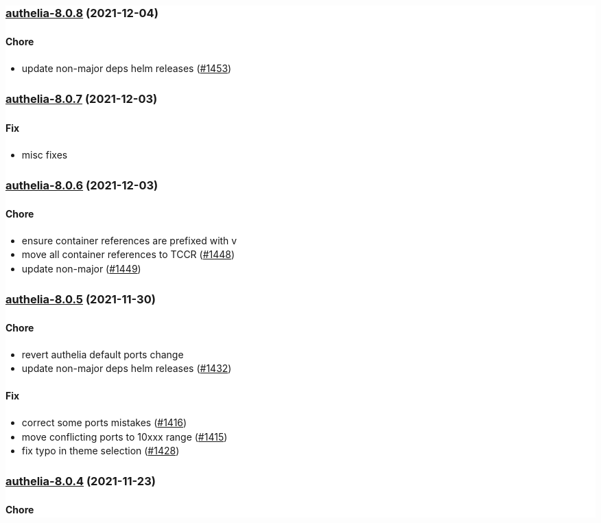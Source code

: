 

<a name="authelia-8.0.8"></a>
### [authelia-8.0.8](https://github.com/truecharts/apps/compare/authelia-8.0.7...authelia-8.0.8) (2021-12-04)

#### Chore

* update non-major deps helm releases ([#1453](https://github.com/truecharts/apps/issues/1453))



<a name="authelia-8.0.7"></a>
### [authelia-8.0.7](https://github.com/truecharts/apps/compare/authelia-8.0.6...authelia-8.0.7) (2021-12-03)

#### Fix

* misc fixes



<a name="authelia-8.0.6"></a>
### [authelia-8.0.6](https://github.com/truecharts/apps/compare/authelia-8.0.5...authelia-8.0.6) (2021-12-03)

#### Chore

* ensure container references are prefixed with v
* move all container references to TCCR ([#1448](https://github.com/truecharts/apps/issues/1448))
* update non-major ([#1449](https://github.com/truecharts/apps/issues/1449))



<a name="authelia-8.0.5"></a>
### [authelia-8.0.5](https://github.com/truecharts/apps/compare/authelia-8.0.4...authelia-8.0.5) (2021-11-30)

#### Chore

* revert authelia default ports change
* update non-major deps helm releases ([#1432](https://github.com/truecharts/apps/issues/1432))

#### Fix

* correct some ports mistakes ([#1416](https://github.com/truecharts/apps/issues/1416))
* move conflicting ports to 10xxx range ([#1415](https://github.com/truecharts/apps/issues/1415))
* fix typo in theme selection ([#1428](https://github.com/truecharts/apps/issues/1428))



<a name="authelia-8.0.4"></a>
### [authelia-8.0.4](https://github.com/truecharts/apps/compare/authelia-8.0.3...authelia-8.0.4) (2021-11-23)

#### Chore
